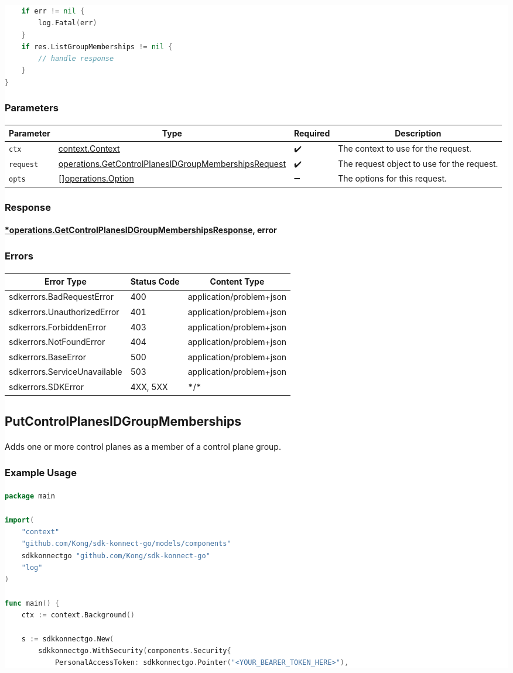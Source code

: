 ```go
    if err != nil {
        log.Fatal(err)
    }
    if res.ListGroupMemberships != nil {
        // handle response
    }
}
```

### Parameters

| Parameter                                                                                                                    | Type                                                                                                                         | Required                                                                                                                     | Description                                                                                                                  |
| ---------------------------------------------------------------------------------------------------------------------------- | ---------------------------------------------------------------------------------------------------------------------------- | ---------------------------------------------------------------------------------------------------------------------------- | ---------------------------------------------------------------------------------------------------------------------------- |
| `ctx`                                                                                                                        | [context.Context](https://pkg.go.dev/context#Context)                                                                        | :heavy_check_mark:                                                                                                           | The context to use for the request.                                                                                          |
| `request`                                                                                                                    | [operations.GetControlPlanesIDGroupMembershipsRequest](../../models/operations/getcontrolplanesidgroupmembershipsrequest.md) | :heavy_check_mark:                                                                                                           | The request object to use for the request.                                                                                   |
| `opts`                                                                                                                       | [][operations.Option](../../models/operations/option.md)                                                                     | :heavy_minus_sign:                                                                                                           | The options for this request.                                                                                                |

### Response

**[*operations.GetControlPlanesIDGroupMembershipsResponse](../../models/operations/getcontrolplanesidgroupmembershipsresponse.md), error**

### Errors

| Error Type                   | Status Code                  | Content Type                 |
| ---------------------------- | ---------------------------- | ---------------------------- |
| sdkerrors.BadRequestError    | 400                          | application/problem+json     |
| sdkerrors.UnauthorizedError  | 401                          | application/problem+json     |
| sdkerrors.ForbiddenError     | 403                          | application/problem+json     |
| sdkerrors.NotFoundError      | 404                          | application/problem+json     |
| sdkerrors.BaseError          | 500                          | application/problem+json     |
| sdkerrors.ServiceUnavailable | 503                          | application/problem+json     |
| sdkerrors.SDKError           | 4XX, 5XX                     | \*/\*                        |

## PutControlPlanesIDGroupMemberships

Adds one or more control planes as a member of a control plane group.

### Example Usage


```go
package main

import(
	"context"
	"github.com/Kong/sdk-konnect-go/models/components"
	sdkkonnectgo "github.com/Kong/sdk-konnect-go"
	"log"
)

func main() {
    ctx := context.Background()

    s := sdkkonnectgo.New(
        sdkkonnectgo.WithSecurity(components.Security{
            PersonalAccessToken: sdkkonnectgo.Pointer("<YOUR_BEARER_TOKEN_HERE>"),
```